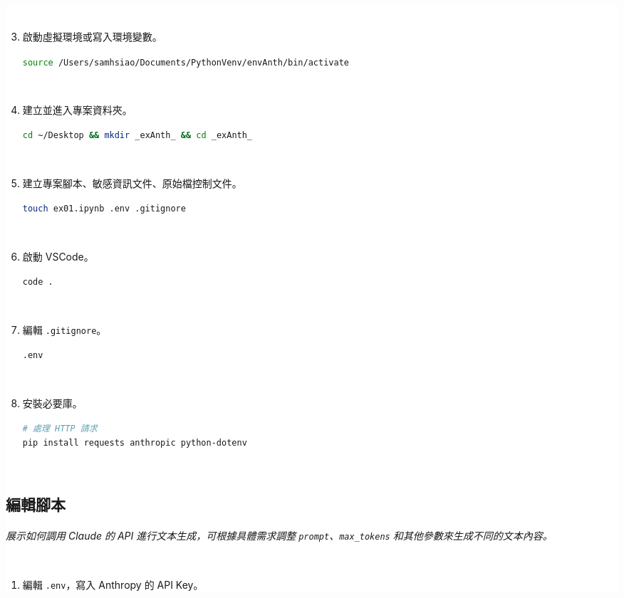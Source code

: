 <br>

3. 啟動虛擬環境或寫入環境變數。

    ```bash
    source /Users/samhsiao/Documents/PythonVenv/envAnth/bin/activate
    ```

<br>

4. 建立並進入專案資料夾。

    ```bash
    cd ~/Desktop && mkdir _exAnth_ && cd _exAnth_
    ```

<br>

5. 建立專案腳本、敏感資訊文件、原始檔控制文件。

    ```bash
    touch ex01.ipynb .env .gitignore
    ```

<br>

6. 啟動 VSCode。

    ```bash
    code .
    ```

<br>

7. 編輯 `.gitignore`。

    ```bash
    .env
    ```

<br>

8. 安裝必要庫。

    ```bash
    # 處理 HTTP 請求
    pip install requests anthropic python-dotenv
    ```

<br>

## 編輯腳本

_展示如何調用 Claude 的 API 進行文本生成，可根據具體需求調整 `prompt`、`max_tokens` 和其他參數來生成不同的文本內容。_

<br>

1. 編輯 `.env`，寫入 Anthropy 的 API Key。
